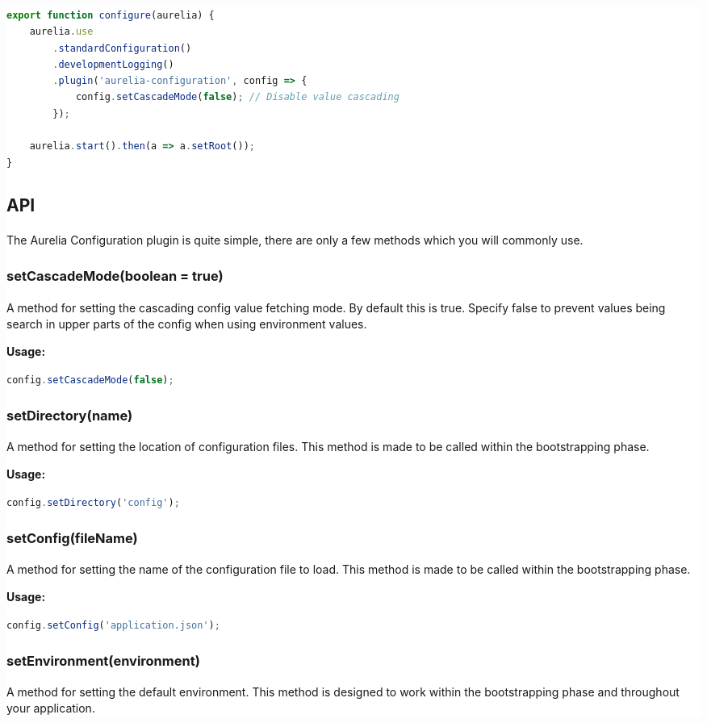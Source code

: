```javascript
export function configure(aurelia) {
    aurelia.use
        .standardConfiguration()
        .developmentLogging()
        .plugin('aurelia-configuration', config => {
            config.setCascadeMode(false); // Disable value cascading
        });

    aurelia.start().then(a => a.setRoot());
}
```

## API

The Aurelia Configuration plugin is quite simple, there are only a few methods which you will commonly use.

### setCascadeMode(boolean = true)

A method for setting the cascading config value fetching mode. By default this is true. Specify false to prevent values being search in upper parts of the config when using environment values.

**Usage:**

```javascript
config.setCascadeMode(false);
```

### setDirectory(name)

A method for setting the location of configuration files. This method is made to be called within the bootstrapping phase.

**Usage:**

```javascript
config.setDirectory('config');
```

### setConfig(fileName)

A method for setting the name of the configuration file to load. This method is made to be called within the bootstrapping phase.

**Usage:**

```javascript
config.setConfig('application.json');
```

### setEnvironment(environment)

A method for setting the default environment. This method is designed to work within the bootstrapping phase and throughout your application.
